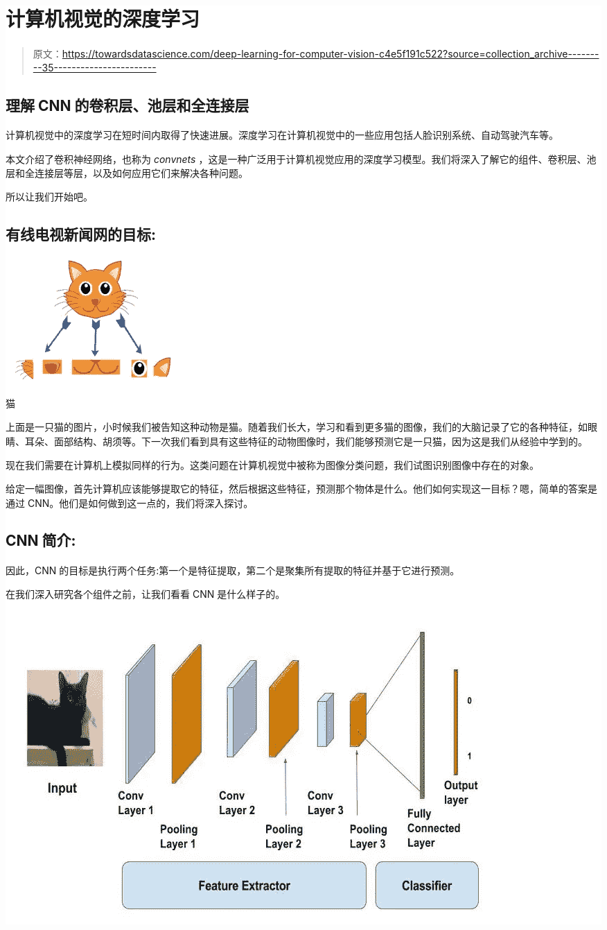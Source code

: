 # 计算机视觉的深度学习

> 原文：<https://towardsdatascience.com/deep-learning-for-computer-vision-c4e5f191c522?source=collection_archive---------35----------------------->

## 理解 CNN 的卷积层、池层和全连接层

计算机视觉中的深度学习在短时间内取得了快速进展。深度学习在计算机视觉中的一些应用包括人脸识别系统、自动驾驶汽车等。

本文介绍了卷积神经网络，也称为 *convnets* ，这是一种广泛用于计算机视觉应用的深度学习模型。我们将深入了解它的组件、卷积层、池层和全连接层等层，以及如何应用它们来解决各种问题。

所以让我们开始吧。

## 有线电视新闻网的目标:

![](img/8172117321b52265729323cb1e126161.png)

猫

上面是一只猫的图片，小时候我们被告知这种动物是猫。随着我们长大，学习和看到更多猫的图像，我们的大脑记录了它的各种特征，如眼睛、耳朵、面部结构、胡须等。下一次我们看到具有这些特征的动物图像时，我们能够预测它是一只猫，因为这是我们从经验中学到的。

现在我们需要在计算机上模拟同样的行为。这类问题在计算机视觉中被称为图像分类问题，我们试图识别图像中存在的对象。

给定一幅图像，首先计算机应该能够提取它的特征，然后根据这些特征，预测那个物体是什么。他们如何实现这一目标？嗯，简单的答案是通过 CNN。他们是如何做到这一点的，我们将深入探讨。

## CNN 简介:

因此，CNN 的目标是执行两个任务:第一个是特征提取，第二个是聚集所有提取的特征并基于它进行预测。

在我们深入研究各个组件之前，让我们看看 CNN 是什么样子的。

![](img/304a657819701dd317c44ec4dd7967dc.png)